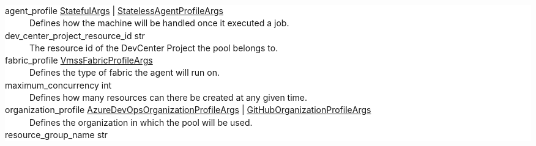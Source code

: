 <div>
<pulumi-choosable type="language" values="python">
<dl class="resources-properties"><dt class="property-required"
            title="Required">
        <span id="agent_profile_python">
<a data-swiftype-name="resource-property" data-swiftype-type="text" href="#agent_profile_python" style="color: inherit; text-decoration: inherit;">agent_<wbr>profile</a>
</span>
        <span class="property-indicator"></span>
        <span class="property-type"><a href="#stateful">Stateful<wbr>Args</a> | <a href="#statelessagentprofile">Stateless<wbr>Agent<wbr>Profile<wbr>Args</a></span>
    </dt>
    <dd>Defines how the machine will be handled once it executed a job.</dd><dt class="property-required"
            title="Required">
        <span id="dev_center_project_resource_id_python">
<a data-swiftype-name="resource-property" data-swiftype-type="text" href="#dev_center_project_resource_id_python" style="color: inherit; text-decoration: inherit;">dev_<wbr>center_<wbr>project_<wbr>resource_<wbr>id</a>
</span>
        <span class="property-indicator"></span>
        <span class="property-type">str</span>
    </dt>
    <dd>The resource id of the DevCenter Project the pool belongs to.</dd><dt class="property-required"
            title="Required">
        <span id="fabric_profile_python">
<a data-swiftype-name="resource-property" data-swiftype-type="text" href="#fabric_profile_python" style="color: inherit; text-decoration: inherit;">fabric_<wbr>profile</a>
</span>
        <span class="property-indicator"></span>
        <span class="property-type"><a href="#vmssfabricprofile">Vmss<wbr>Fabric<wbr>Profile<wbr>Args</a></span>
    </dt>
    <dd>Defines the type of fabric the agent will run on.</dd><dt class="property-required"
            title="Required">
        <span id="maximum_concurrency_python">
<a data-swiftype-name="resource-property" data-swiftype-type="text" href="#maximum_concurrency_python" style="color: inherit; text-decoration: inherit;">maximum_<wbr>concurrency</a>
</span>
        <span class="property-indicator"></span>
        <span class="property-type">int</span>
    </dt>
    <dd>Defines how many resources can there be created at any given time.</dd><dt class="property-required"
            title="Required">
        <span id="organization_profile_python">
<a data-swiftype-name="resource-property" data-swiftype-type="text" href="#organization_profile_python" style="color: inherit; text-decoration: inherit;">organization_<wbr>profile</a>
</span>
        <span class="property-indicator"></span>
        <span class="property-type"><a href="#azuredevopsorganizationprofile">Azure<wbr>Dev<wbr>Ops<wbr>Organization<wbr>Profile<wbr>Args</a> | <a href="#githuborganizationprofile">Git<wbr>Hub<wbr>Organization<wbr>Profile<wbr>Args</a></span>
    </dt>
    <dd>Defines the organization in which the pool will be used.</dd><dt class="property-required property-replacement"
            title="Required">
        <span id="resource_group_name_python">
<a data-swiftype-name="resource-property" data-swiftype-type="text" href="#resource_group_name_python" style="color: inherit; text-decoration: inherit;">resource_<wbr>group_<wbr>name</a>
</span>
        <span class="property-indicator"></span>
        <span class="property-type">str</span>
    </dt>
